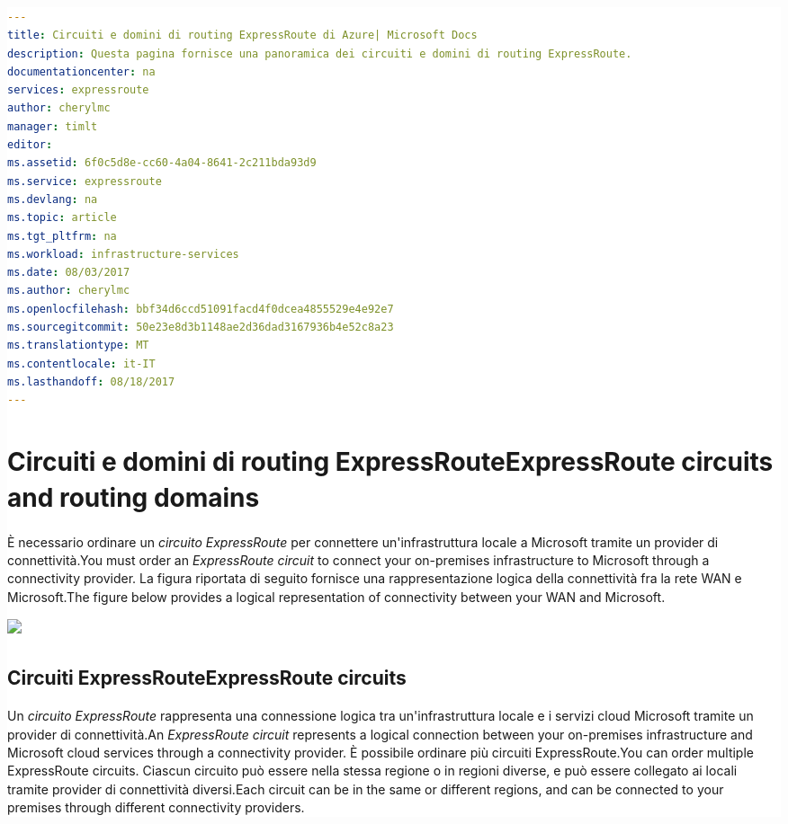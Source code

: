 ```yaml
---
title: Circuiti e domini di routing ExpressRoute di Azure| Microsoft Docs
description: Questa pagina fornisce una panoramica dei circuiti e domini di routing ExpressRoute.
documentationcenter: na
services: expressroute
author: cherylmc
manager: timlt
editor: 
ms.assetid: 6f0c5d8e-cc60-4a04-8641-2c211bda93d9
ms.service: expressroute
ms.devlang: na
ms.topic: article
ms.tgt_pltfrm: na
ms.workload: infrastructure-services
ms.date: 08/03/2017
ms.author: cherylmc
ms.openlocfilehash: bbf34d6ccd51091facd4f0dcea4855529e4e92e7
ms.sourcegitcommit: 50e23e8d3b1148ae2d36dad3167936b4e52c8a23
ms.translationtype: MT
ms.contentlocale: it-IT
ms.lasthandoff: 08/18/2017
---
```

# <a name="expressroute-circuits-and-routing-domains"></a><span data-ttu-id="f8fa7-103">Circuiti e domini di routing ExpressRoute</span><span class="sxs-lookup"><span data-stu-id="f8fa7-103">ExpressRoute circuits and routing domains</span></span>
 <span data-ttu-id="f8fa7-104">È necessario ordinare un *circuito ExpressRoute* per connettere un'infrastruttura locale a Microsoft tramite un provider di connettività.</span><span class="sxs-lookup"><span data-stu-id="f8fa7-104">You must order an *ExpressRoute circuit* to connect your on-premises infrastructure to Microsoft through a connectivity provider.</span></span> <span data-ttu-id="f8fa7-105">La figura riportata di seguito fornisce una rappresentazione logica della connettività fra la rete WAN e Microsoft.</span><span class="sxs-lookup"><span data-stu-id="f8fa7-105">The figure below provides a logical representation of connectivity between your WAN and Microsoft.</span></span>

![](./media/expressroute-circuit-peerings/expressroute-basic.png)

## <a name="expressroute-circuits"></a><span data-ttu-id="f8fa7-106">Circuiti ExpressRoute</span><span class="sxs-lookup"><span data-stu-id="f8fa7-106">ExpressRoute circuits</span></span>
<span data-ttu-id="f8fa7-107">Un *circuito ExpressRoute* rappresenta una connessione logica tra un'infrastruttura locale e i servizi cloud Microsoft tramite un provider di connettività.</span><span class="sxs-lookup"><span data-stu-id="f8fa7-107">An *ExpressRoute circuit* represents a logical connection between your on-premises infrastructure and Microsoft cloud services through a connectivity provider.</span></span> <span data-ttu-id="f8fa7-108">È possibile ordinare più circuiti ExpressRoute.</span><span class="sxs-lookup"><span data-stu-id="f8fa7-108">You can order multiple ExpressRoute circuits.</span></span> <span data-ttu-id="f8fa7-109">Ciascun circuito può essere nella stessa regione o in regioni diverse, e può essere collegato ai locali tramite provider di connettività diversi.</span><span class="sxs-lookup"><span data-stu-id="f8fa7-109">Each circuit can be in the same or different regions, and can be connected to your premises through different connectivity providers.</span></span> 
